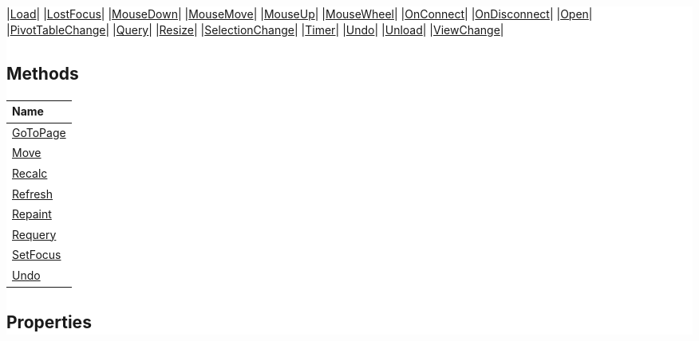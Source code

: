 |[Load](a7547066-e1eb-6cdc-a170-2ee222081720.md)|
|[LostFocus](09aa4b18-f4b2-024e-14c0-476faa76f209.md)|
|[MouseDown](09b8822b-9e13-3640-5fab-77fd00d8b68f.md)|
|[MouseMove](e255bb17-4997-9290-cd13-1a61666017b2.md)|
|[MouseUp](b397f122-24ec-18f9-779b-d8431664abc1.md)|
|[MouseWheel](eec18d43-1cee-463c-37e6-760eccb0b890.md)|
|[OnConnect](39966052-0e06-bde9-142f-ee74d16a9973.md)|
|[OnDisconnect](b5b2a18b-d159-c122-c35e-fe749d755f0e.md)|
|[Open](8638e6d9-29af-a007-44f5-9bada14adb29.md)|
|[PivotTableChange](8b4a8c9a-c8a3-648d-968d-edcb7cb94956.md)|
|[Query](f3070a6f-3064-b496-ff9f-4da165205f90.md)|
|[Resize](de57e9bf-e4fd-174e-4d56-9ea813ab92ce.md)|
|[SelectionChange](4c815a6d-4971-6cbd-16ad-905e93ec1b52.md)|
|[Timer](395c62a1-5731-01b8-a4ea-852bfb30572f.md)|
|[Undo](fdcf98c1-c560-1c29-586d-6c4eb4a6ccd0.md)|
|[Unload](13f1f7f4-9d69-128f-7e02-f3d3b99ec0f4.md)|
|[ViewChange](a3788eca-783f-cb5d-1a7b-1c4a23648629.md)|

## Methods



|**Name**|
|:-----|
|[GoToPage](932c15b9-57dd-0cf7-1db2-21364bc214ea.md)|
|[Move](21529c39-70be-45ab-fe8a-b54b4f78b4c8.md)|
|[Recalc](61786e64-dc17-b685-f427-fc7952d0320f.md)|
|[Refresh](e7a15c34-d3ec-184f-8d03-3e264fcc60d0.md)|
|[Repaint](ce386055-c4b7-9aa8-7f49-de0010467970.md)|
|[Requery](26d8d784-9348-6301-9bef-569d15668a0e.md)|
|[SetFocus](b0169892-0040-bb61-904f-0ea81eea681a.md)|
|[Undo](65c71211-8138-40cf-9b59-ceb087d2d7f0.md)|

## Properties
